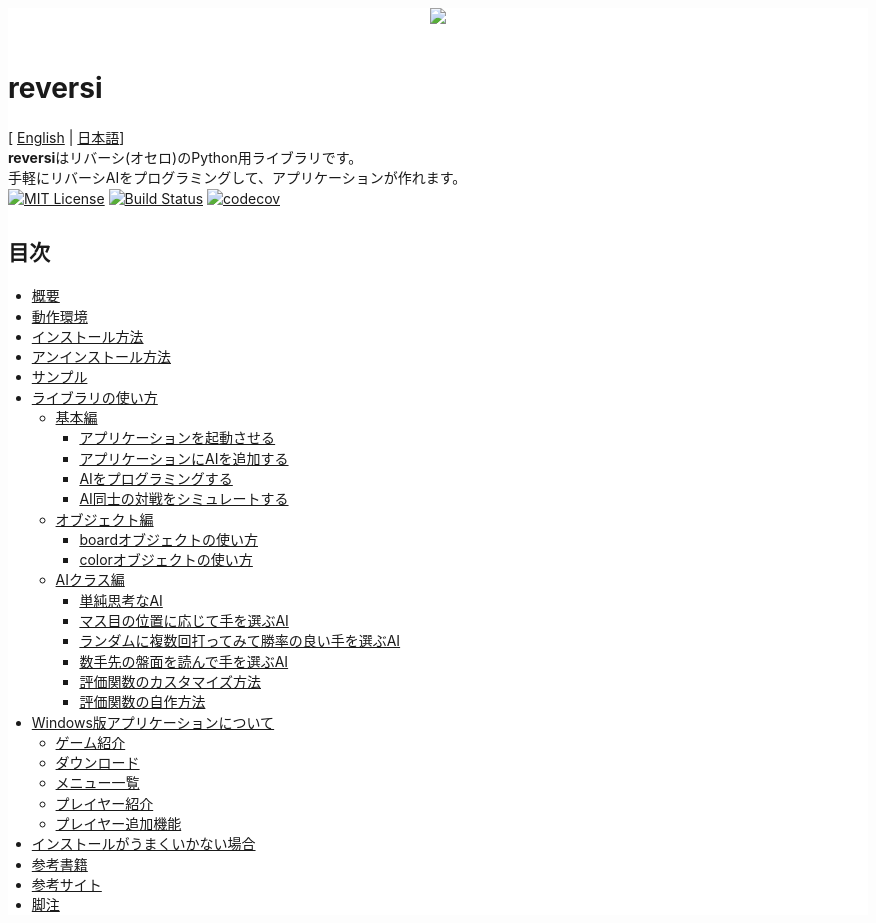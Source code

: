 <p align="center">
<img src="https://raw.githubusercontent.com/y-tetsu/reversi/images/reversi_v0_0_15.png" width="500px">
</p>


# reversi
[ [English](https://github.com/y-tetsu/reversi/blob/master/README.en.md) | [日本語](https://github.com/y-tetsu/reversi/blob/master/README.md)]<br>
**reversi**はリバーシ(オセロ)のPython用ライブラリです。<br>
手軽にリバーシAIをプログラミングして、アプリケーションが作れます。<br>
[![MIT License](http://img.shields.io/badge/license-MIT-blue.svg?style=flat)](LICENSE)
[![Build Status](https://travis-ci.org/y-tetsu/reversi.svg?branch=master)](https://travis-ci.org/y-tetsu/reversi)
[![codecov](https://codecov.io/gh/y-tetsu/reversi/branch/master/graph/badge.svg)](https://codecov.io/gh/y-tetsu/reversi)
<br>


## 目次
- [概要](#概要)
- [動作環境](#動作環境)
- [インストール方法](#インストール方法)
- [アンインストール方法](#アンインストール方法)
- [サンプル](#サンプル)
- [ライブラリの使い方](#ライブラリの使い方)
    - [基本編](#基本編)
        - [アプリケーションを起動させる](#アプリケーションを起動させる)
        - [アプリケーションにAIを追加する](#アプリケーションにAIを追加する)
        - [AIをプログラミングする](#AIをプログラミングする)
        - [AI同士の対戦をシミュレートする](#AI同士の対戦をシミュレートする)
    - [オブジェクト編](#オブジェクト編)
        - [boardオブジェクトの使い方](#boardオブジェクトの使い方)
        - [colorオブジェクトの使い方](#colorオブジェクトの使い方)
    - [AIクラス編](#AIクラス編)
        - [単純思考なAI](#単純思考なAI)
        - [マス目の位置に応じて手を選ぶAI](#マス目の位置に応じて手を選ぶAI)
        - [ランダムに複数回打ってみて勝率の良い手を選ぶAI](#ランダムに複数回打ってみて勝率の良い手を選ぶAI)
        - [数手先の盤面を読んで手を選ぶAI](#数手先の盤面を読んで手を選ぶAI)
        - [評価関数のカスタマイズ方法](#評価関数のカスタマイズ方法)
        - [評価関数の自作方法](#評価関数の自作方法)
- [Windows版アプリケーションについて](#Windows版アプリケーションについて)
    - [ゲーム紹介](#ゲーム紹介)
    - [ダウンロード](#ダウンロード)
    - [メニュー一覧](#メニュー一覧)
    - [プレイヤー紹介](#プレイヤー紹介)
    - [プレイヤー追加機能](#プレイヤー追加機能)
- [インストールがうまくいかない場合](#インストールがうまくいかない場合)
- [参考書籍](#参考書籍)
- [参考サイト](#参考サイト)
- [脚注](#脚注)
